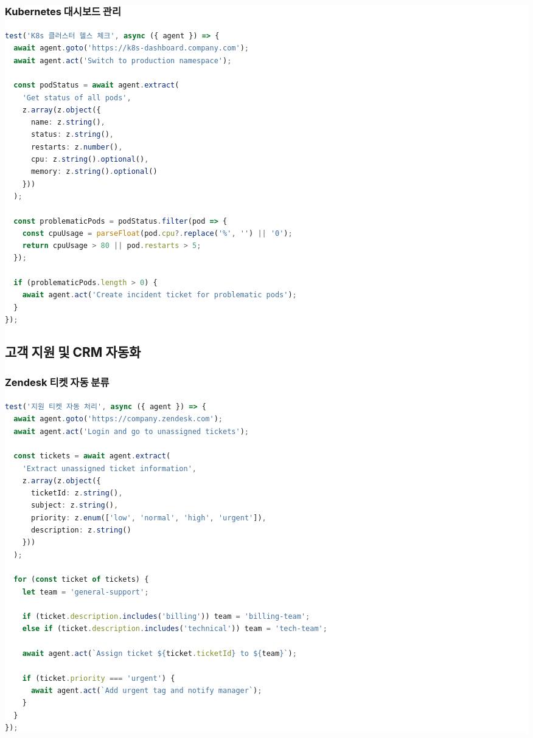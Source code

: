 ### Kubernetes 대시보드 관리

```typescript
test('K8s 클러스터 헬스 체크', async ({ agent }) => {
  await agent.goto('https://k8s-dashboard.company.com');
  await agent.act('Switch to production namespace');
  
  const podStatus = await agent.extract(
    'Get status of all pods',
    z.array(z.object({
      name: z.string(),
      status: z.string(),
      restarts: z.number(),
      cpu: z.string().optional(),
      memory: z.string().optional()
    }))
  );
  
  const problematicPods = podStatus.filter(pod => {
    const cpuUsage = parseFloat(pod.cpu?.replace('%', '') || '0');
    return cpuUsage > 80 || pod.restarts > 5;
  });
  
  if (problematicPods.length > 0) {
    await agent.act('Create incident ticket for problematic pods');
  }
});
```

## 고객 지원 및 CRM 자동화

### Zendesk 티켓 자동 분류

```typescript
test('지원 티켓 자동 처리', async ({ agent }) => {
  await agent.goto('https://company.zendesk.com');
  await agent.act('Login and go to unassigned tickets');
  
  const tickets = await agent.extract(
    'Extract unassigned ticket information',
    z.array(z.object({
      ticketId: z.string(),
      subject: z.string(),
      priority: z.enum(['low', 'normal', 'high', 'urgent']),
      description: z.string()
    }))
  );
  
  for (const ticket of tickets) {
    let team = 'general-support';
    
    if (ticket.description.includes('billing')) team = 'billing-team';
    else if (ticket.description.includes('technical')) team = 'tech-team';
    
    await agent.act(`Assign ticket ${ticket.ticketId} to ${team}`);
    
    if (ticket.priority === 'urgent') {
      await agent.act(`Add urgent tag and notify manager`);
    }
  }
});
```
